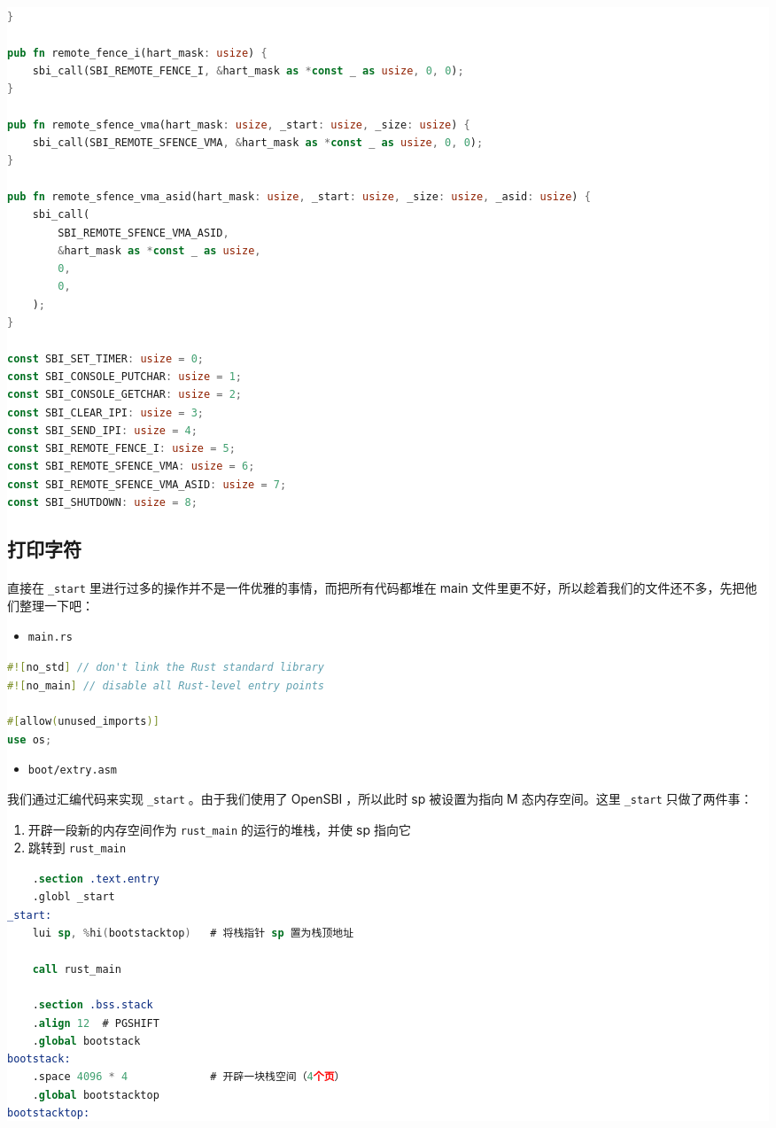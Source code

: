 ```rust
}

pub fn remote_fence_i(hart_mask: usize) {
    sbi_call(SBI_REMOTE_FENCE_I, &hart_mask as *const _ as usize, 0, 0);
}

pub fn remote_sfence_vma(hart_mask: usize, _start: usize, _size: usize) {
    sbi_call(SBI_REMOTE_SFENCE_VMA, &hart_mask as *const _ as usize, 0, 0);
}

pub fn remote_sfence_vma_asid(hart_mask: usize, _start: usize, _size: usize, _asid: usize) {
    sbi_call(
        SBI_REMOTE_SFENCE_VMA_ASID,
        &hart_mask as *const _ as usize,
        0,
        0,
    );
}

const SBI_SET_TIMER: usize = 0;
const SBI_CONSOLE_PUTCHAR: usize = 1;
const SBI_CONSOLE_GETCHAR: usize = 2;
const SBI_CLEAR_IPI: usize = 3;
const SBI_SEND_IPI: usize = 4;
const SBI_REMOTE_FENCE_I: usize = 5;
const SBI_REMOTE_SFENCE_VMA: usize = 6;
const SBI_REMOTE_SFENCE_VMA_ASID: usize = 7;
const SBI_SHUTDOWN: usize = 8;
```

## 打印字符

直接在 `_start` 里进行过多的操作并不是一件优雅的事情，而把所有代码都堆在 main 文件里更不好，所以趁着我们的文件还不多，先把他们整理一下吧：

- `main.rs`

```rust
#![no_std] // don't link the Rust standard library
#![no_main] // disable all Rust-level entry points

#[allow(unused_imports)]
use os;
```

- `boot/extry.asm`

我们通过汇编代码来实现 `_start` 。由于我们使用了 OpenSBI ，所以此时 sp 被设置为指向 M 态内存空间。这里 `_start` 只做了两件事：

1. 开辟一段新的内存空间作为 `rust_main` 的运行的堆栈，并使 sp 指向它
2. 跳转到 `rust_main`

```nasm
    .section .text.entry
    .globl _start
_start:
    lui sp, %hi(bootstacktop)   # 将栈指针 sp 置为栈顶地址

    call rust_main

    .section .bss.stack
    .align 12  # PGSHIFT
    .global bootstack
bootstack:
    .space 4096 * 4		        # 开辟一块栈空间（4个页）
    .global bootstacktop
bootstacktop:
```